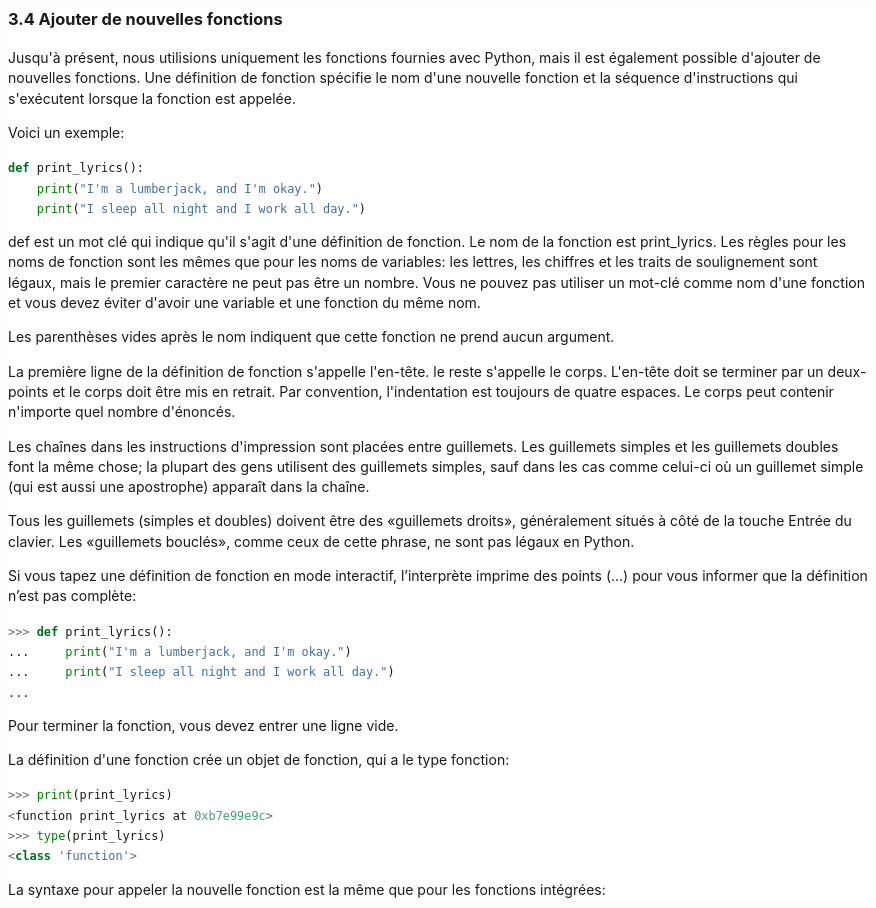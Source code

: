 ### 3.4 Ajouter de nouvelles fonctions

Jusqu'à présent, nous utilisions uniquement les fonctions fournies avec Python, mais il est également possible d'ajouter de nouvelles fonctions. Une définition de fonction spécifie le nom d'une nouvelle fonction et la séquence d'instructions qui s'exécutent lorsque la fonction est appelée.

Voici un exemple:

```python
def print_lyrics():
    print("I'm a lumberjack, and I'm okay.")
    print("I sleep all night and I work all day.")
```

def est un mot clé qui indique qu'il s'agit d'une définition de fonction. Le nom de la fonction est print_lyrics. Les règles pour les noms de fonction sont les mêmes que pour les noms de variables: les lettres, les chiffres et les traits de soulignement sont légaux, mais le premier caractère ne peut pas être un nombre. Vous ne pouvez pas utiliser un mot-clé comme nom d'une fonction et vous devez éviter d'avoir une variable et une fonction du même nom.

Les parenthèses vides après le nom indiquent que cette fonction ne prend aucun argument.

La première ligne de la définition de fonction s'appelle l'en-tête. le reste s'appelle le corps. L'en-tête doit se terminer par un deux-points et le corps doit être mis en retrait. Par convention, l'indentation est toujours de quatre espaces. Le corps peut contenir n'importe quel nombre d'énoncés.

Les chaînes dans les instructions d'impression sont placées entre guillemets. Les guillemets simples et les guillemets doubles font la même chose; la plupart des gens utilisent des guillemets simples, sauf dans les cas comme celui-ci où un guillemet simple (qui est aussi une apostrophe) apparaît dans la chaîne.

Tous les guillemets (simples et doubles) doivent être des «guillemets droits», généralement situés à côté de la touche Entrée du clavier. Les «guillemets bouclés», comme ceux de cette phrase, ne sont pas légaux en Python.

Si vous tapez une définition de fonction en mode interactif, l’interprète imprime des points (...) pour vous informer que la définition n’est pas complète:

```python
>>> def print_lyrics():
...     print("I'm a lumberjack, and I'm okay.")
...     print("I sleep all night and I work all day.")
...
```

Pour terminer la fonction, vous devez entrer une ligne vide.

La définition d'une fonction crée un objet de fonction, qui a le type fonction:

```python
>>> print(print_lyrics)
<function print_lyrics at 0xb7e99e9c>
>>> type(print_lyrics)
<class 'function'>
```

La syntaxe pour appeler la nouvelle fonction est la même que pour les fonctions intégrées:
